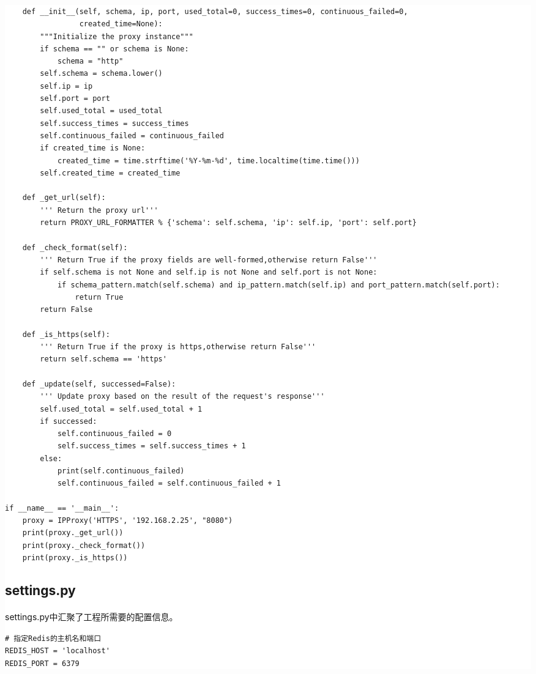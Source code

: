 	    def __init__(self, schema, ip, port, used_total=0, success_times=0, continuous_failed=0,
	                 created_time=None):
	        """Initialize the proxy instance"""
	        if schema == "" or schema is None:
	            schema = "http"
	        self.schema = schema.lower()
	        self.ip = ip
	        self.port = port
	        self.used_total = used_total
	        self.success_times = success_times
	        self.continuous_failed = continuous_failed
	        if created_time is None:
	            created_time = time.strftime('%Y-%m-%d', time.localtime(time.time()))
	        self.created_time = created_time
	 
	    def _get_url(self):
	        ''' Return the proxy url'''
	        return PROXY_URL_FORMATTER % {'schema': self.schema, 'ip': self.ip, 'port': self.port}
	 
	    def _check_format(self):
	        ''' Return True if the proxy fields are well-formed,otherwise return False'''
	        if self.schema is not None and self.ip is not None and self.port is not None:
	            if schema_pattern.match(self.schema) and ip_pattern.match(self.ip) and port_pattern.match(self.port):
	                return True
	        return False
	 
	    def _is_https(self):
	        ''' Return True if the proxy is https,otherwise return False'''
	        return self.schema == 'https'
	 
	    def _update(self, successed=False):
	        ''' Update proxy based on the result of the request's response'''
	        self.used_total = self.used_total + 1
	        if successed:
	            self.continuous_failed = 0
	            self.success_times = self.success_times + 1
	        else:
	            print(self.continuous_failed)
	            self.continuous_failed = self.continuous_failed + 1
	 
	if __name__ == '__main__':
	    proxy = IPProxy('HTTPS', '192.168.2.25', "8080")
	    print(proxy._get_url())
	    print(proxy._check_format())
	    print(proxy._is_https())

## settings.py
settings.py中汇聚了工程所需要的配置信息。

	# 指定Redis的主机名和端口
	REDIS_HOST = 'localhost'
	REDIS_PORT = 6379
	 